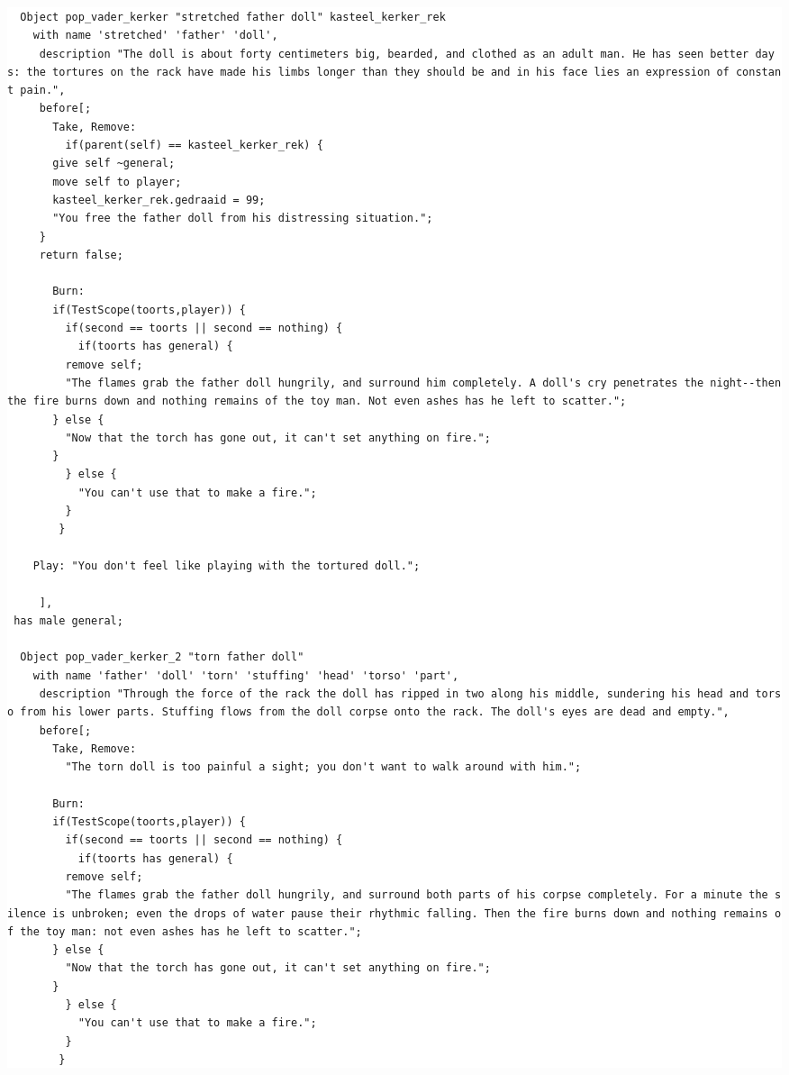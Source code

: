       Object pop_vader_kerker "stretched father doll" kasteel_kerker_rek
        with name 'stretched' 'father' 'doll',
	     description "The doll is about forty centimeters big, bearded, and clothed as an adult man. He has seen better days: the tortures on the rack have made his limbs longer than they should be and in his face lies an expression of constant pain.",
	     before[;
	       Take, Remove: 
	         if(parent(self) == kasteel_kerker_rek) {
		   give self ~general;
		   move self to player;
		   kasteel_kerker_rek.gedraaid = 99;
		   "You free the father doll from his distressing situation.";
		 }
		 return false;
	       
	       Burn:
	       if(TestScope(toorts,player)) {
	         if(second == toorts || second == nothing) {
	           if(toorts has general) {
		     remove self;
		     "The flames grab the father doll hungrily, and surround him completely. A doll's cry penetrates the night--then the fire burns down and nothing remains of the toy man. Not even ashes has he left to scatter.";
		   } else {
		     "Now that the torch has gone out, it can't set anything on fire.";
	 	   }
	         } else {
	           "You can't use that to make a fire.";
	         }
	        }
		
		Play: "You don't feel like playing with the tortured doll.";

	     ],
	 has male general;
	 
      Object pop_vader_kerker_2 "torn father doll"
        with name 'father' 'doll' 'torn' 'stuffing' 'head' 'torso' 'part',
	     description "Through the force of the rack the doll has ripped in two along his middle, sundering his head and torso from his lower parts. Stuffing flows from the doll corpse onto the rack. The doll's eyes are dead and empty.",
	     before[;
	       Take, Remove: 
	         "The torn doll is too painful a sight; you don't want to walk around with him.";
       
	       Burn:
	       if(TestScope(toorts,player)) {
	         if(second == toorts || second == nothing) {
	           if(toorts has general) {
		     remove self;
		     "The flames grab the father doll hungrily, and surround both parts of his corpse completely. For a minute the silence is unbroken; even the drops of water pause their rhythmic falling. Then the fire burns down and nothing remains of the toy man: not even ashes has he left to scatter.";
		   } else {
		     "Now that the torch has gone out, it can't set anything on fire.";
	 	   }
	         } else {
	           "You can't use that to make a fire.";
	         }
	        }
		